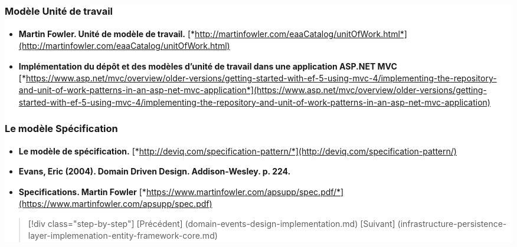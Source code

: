 ### <a name="unit-of-work-pattern"></a>Modèle Unité de travail

-   **Martin Fowler. Unité de modèle de travail.**
    [*http://martinfowler.com/eaaCatalog/unitOfWork.html*](http://martinfowler.com/eaaCatalog/unitOfWork.html)



-   **Implémentation du dépôt et des modèles d’unité de travail dans une application ASP.NET MVC**
    [*https://www.asp.net/mvc/overview/older-versions/getting-started-with-ef-5-using-mvc-4/implementing-the-repository-and-unit-of-work-patterns-in-an-asp-net-mvc-application*](https://www.asp.net/mvc/overview/older-versions/getting-started-with-ef-5-using-mvc-4/implementing-the-repository-and-unit-of-work-patterns-in-an-asp-net-mvc-application)

### <a name="the-specification-pattern"></a>Le modèle Spécification

-   **Le modèle de spécification.**
    [*http://deviq.com/specification-pattern/*](http://deviq.com/specification-pattern/)

-   **Evans, Eric (2004). Domain Driven Design. Addison-Wesley. p. 224.**

-   **Specifications. Martin Fowler**
    [*https://www.martinfowler.com/apsupp/spec.pdf/*](https://www.martinfowler.com/apsupp/spec.pdf)

>[!div class="step-by-step"]
[Précédent] (domain-events-design-implementation.md) [Suivant] (infrastructure-persistence-layer-implemenation-entity-framework-core.md)
